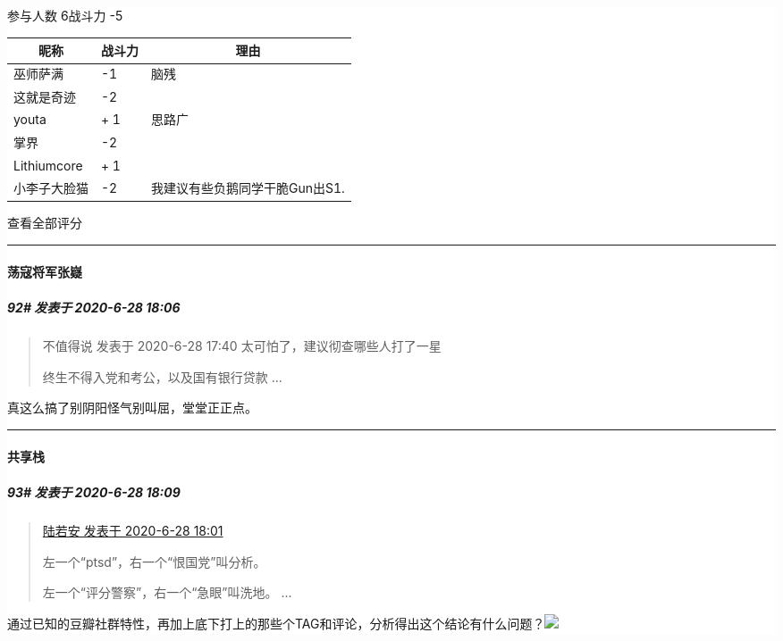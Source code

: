 
 参与人数 6战斗力 -5

|昵称|战斗力|理由|
|----|---|---|
| 巫师萨满|-1|脑残|
| 这就是奇迹|-2||
| youta| + 1|思路广|
| 掌界|-2||
| Lithiumcore| + 1||
| 小李子大脸猫|-2|我建议有些负鹅同学干脆Gun出S1.|



查看全部评分






-----

####  荡寇将军张嶷  
##### 92#       发表于 2020-6-28 18:06



<blockquote>不值得说 发表于 2020-6-28 17:40
太可怕了，建议彻查哪些人打了一星

终生不得入党和考公，以及国有银行贷款 ...</blockquote>
真这么搞了别阴阳怪气别叫屈，堂堂正正点。







-----

####  共享栈  
##### 93#       发表于 2020-6-28 18:09



<blockquote><a href="httphttps://bbs.saraba1st.com/2b/forum.php?mod=redirect&amp;goto=findpost&amp;pid=47987316&amp;ptid=1944589" target="_blank">陆若安 发表于 2020-6-28 18:01</a>

左一个“ptsd”，右一个“恨国党”叫分析。

左一个“评分警察”，右一个“急眼”叫洗地。 ...</blockquote>
通过已知的豆瓣社群特性，再加上底下打上的那些个TAG和评论，分析得出这个结论有什么问题？<img src="https://static.saraba1st.com/image/smiley/face2017/067.png" referrerpolicy="no-referrer">





